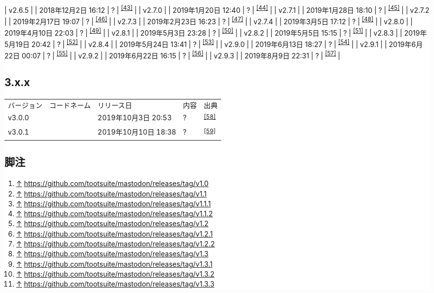| v2.6.5     |              | 2018年12月2日 16:12  | ?    | <sup>[\[43\]](#cite_note-43)</sup> |
| v2.7.0     |              | 2019年1月20日 12:40  | ?    | <sup>[\[44\]](#cite_note-44)</sup> |
| v2.7.1     |              | 2019年1月28日 18:10  | ?    | <sup>[\[45\]](#cite_note-45)</sup> |
| v2.7.2     |              | 2019年2月17日 19:07  | ?    | <sup>[\[46\]](#cite_note-46)</sup> |
| v2.7.3     |              | 2019年2月23日 16:23  | ?    | <sup>[\[47\]](#cite_note-47)</sup> |
| v2.7.4     |              | 2019年3月5日 17:12   | ?    | <sup>[\[48\]](#cite_note-48)</sup> |
| v2.8.0     |              | 2019年4月10日 22:03  | ?    | <sup>[\[49\]](#cite_note-49)</sup> |
| v2.8.1     |              | 2019年5月3日 23:28   | ?    | <sup>[\[50\]](#cite_note-50)</sup> |
| v2.8.2     |              | 2019年5月5日 15:15   | ?    | <sup>[\[51\]](#cite_note-51)</sup> |
| v2.8.3     |              | 2019年5月19日 20:42  | ?    | <sup>[\[52\]](#cite_note-52)</sup> |
| v2.8.4     |              | 2019年5月24日 13:41  | ?    | <sup>[\[53\]](#cite_note-53)</sup> |
| v2.9.0     |              | 2019年6月13日 18:27  | ?    | <sup>[\[54\]](#cite_note-54)</sup> |
| v2.9.1     |              | 2019年6月22日 00:07  | ?    | <sup>[\[55\]](#cite_note-55)</sup> |
| v2.9.2     |              | 2019年6月22日 16:15  | ?    | <sup>[\[56\]](#cite_note-56)</sup> |
| v2.9.3     |              | 2019年8月9日 22:31   | ?    | <sup>[\[57\]](#cite_note-57)</sup> |

## 3.x.x

|            |              |                      |      |                                    |
|------------|--------------|----------------------|------|------------------------------------|
| バージョン | コードネーム | リリース日           | 内容 | 出典                               |
| v3.0.0     |              | 2019年10月3日 20:53  | ?    | <sup>[\[58\]](#cite_note-58)</sup> |
| v3.0.1     |              | 2019年10月10日 18:38 | ?    | <sup>[\[59\]](#cite_note-59)</sup> |

## 脚注

<div>

1.  [↑](#cite_ref-1) <a href="https://github.com/tootsuite/mastodon/releases/tag/v1.0" rel="nofollow">https://github.com/tootsuite/mastodon/releases/tag/v1.0</a>
2.  [↑](#cite_ref-2) <a href="https://github.com/tootsuite/mastodon/releases/tag/v1.1" rel="nofollow">https://github.com/tootsuite/mastodon/releases/tag/v1.1</a>
3.  [↑](#cite_ref-3) <a href="https://github.com/tootsuite/mastodon/releases/tag/v1.1.1" rel="nofollow">https://github.com/tootsuite/mastodon/releases/tag/v1.1.1</a>
4.  [↑](#cite_ref-4) <a href="https://github.com/tootsuite/mastodon/releases/tag/v1.1.2" rel="nofollow">https://github.com/tootsuite/mastodon/releases/tag/v1.1.2</a>
5.  [↑](#cite_ref-5) <a href="https://github.com/tootsuite/mastodon/releases/tag/v1.2" rel="nofollow">https://github.com/tootsuite/mastodon/releases/tag/v1.2</a>
6.  [↑](#cite_ref-6) <a href="https://github.com/tootsuite/mastodon/releases/tag/v1.2.1" rel="nofollow">https://github.com/tootsuite/mastodon/releases/tag/v1.2.1</a>
7.  [↑](#cite_ref-7) <a href="https://github.com/tootsuite/mastodon/releases/tag/v1.2.2" rel="nofollow">https://github.com/tootsuite/mastodon/releases/tag/v1.2.2</a>
8.  [↑](#cite_ref-8) <a href="https://github.com/tootsuite/mastodon/releases/tag/v1.3" rel="nofollow">https://github.com/tootsuite/mastodon/releases/tag/v1.3</a>
9.  [↑](#cite_ref-9) <a href="https://github.com/tootsuite/mastodon/releases/tag/v1.3.1" rel="nofollow">https://github.com/tootsuite/mastodon/releases/tag/v1.3.1</a>
10. [↑](#cite_ref-10) <a href="https://github.com/tootsuite/mastodon/releases/tag/v1.3.2" rel="nofollow">https://github.com/tootsuite/mastodon/releases/tag/v1.3.2</a>
11. [↑](#cite_ref-11) <a href="https://github.com/tootsuite/mastodon/releases/tag/v1.3.3" rel="nofollow">https://github.com/tootsuite/mastodon/releases/tag/v1.3.3</a>